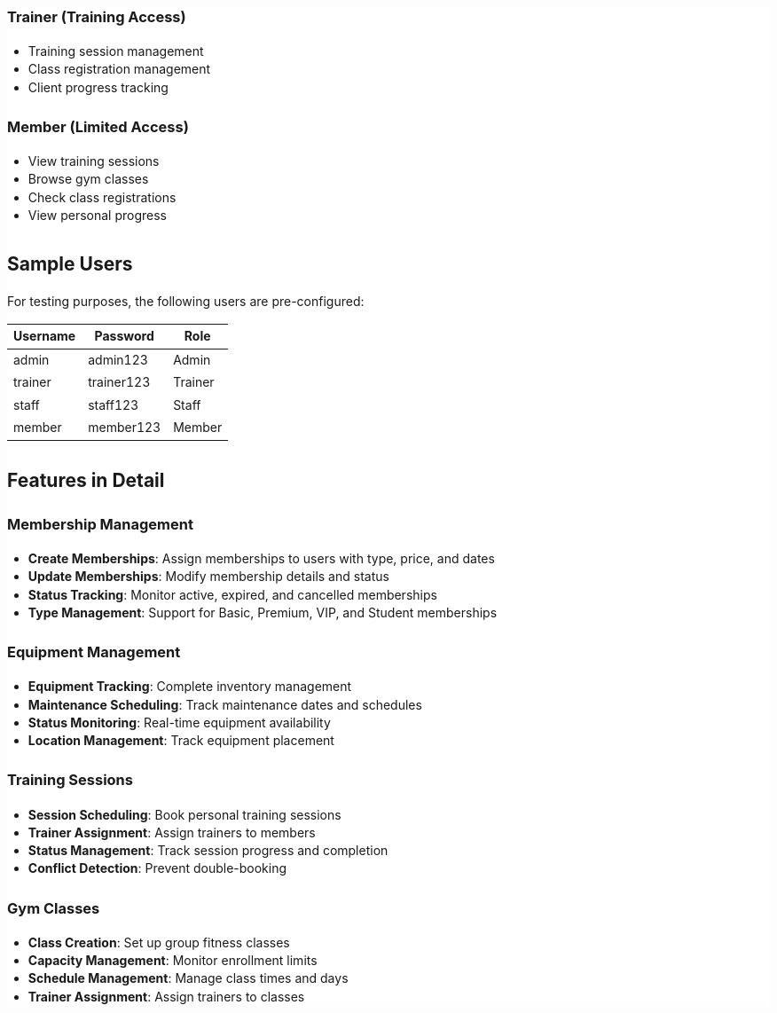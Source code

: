 ### Trainer (Training Access)
- Training session management
- Class registration management
- Client progress tracking

### Member (Limited Access)
- View training sessions
- Browse gym classes
- Check class registrations
- View personal progress

## Sample Users

For testing purposes, the following users are pre-configured:

| Username | Password | Role |
|----------|----------|------|
| admin    | admin123 | Admin |
| trainer   | trainer123 | Trainer |
| staff     | staff123 | Staff |
| member    | member123 | Member |

## Features in Detail

### Membership Management
- **Create Memberships**: Assign memberships to users with type, price, and dates
- **Update Memberships**: Modify membership details and status
- **Status Tracking**: Monitor active, expired, and cancelled memberships
- **Type Management**: Support for Basic, Premium, VIP, and Student memberships

### Equipment Management
- **Equipment Tracking**: Complete inventory management
- **Maintenance Scheduling**: Track maintenance dates and schedules
- **Status Monitoring**: Real-time equipment availability
- **Location Management**: Track equipment placement

### Training Sessions
- **Session Scheduling**: Book personal training sessions
- **Trainer Assignment**: Assign trainers to members
- **Status Management**: Track session progress and completion
- **Conflict Detection**: Prevent double-booking

### Gym Classes
- **Class Creation**: Set up group fitness classes
- **Capacity Management**: Monitor enrollment limits
- **Schedule Management**: Manage class times and days
- **Trainer Assignment**: Assign trainers to classes
